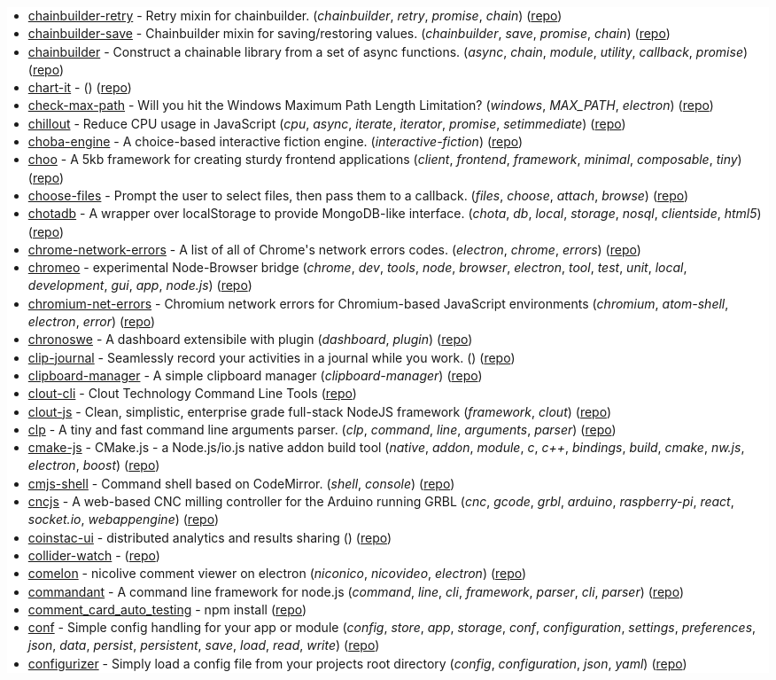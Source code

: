 - [chainbuilder-retry](http://npm.im/chainbuilder-retry) - Retry mixin for chainbuilder. (_chainbuilder_, _retry_, _promise_, _chain_) ([repo](http://ghub.io/chainbuilder-retry))
- [chainbuilder-save](http://npm.im/chainbuilder-save) - Chainbuilder mixin for saving/restoring values. (_chainbuilder_, _save_, _promise_, _chain_) ([repo](http://ghub.io/chainbuilder-save))
- [chainbuilder](http://npm.im/chainbuilder) - Construct a chainable library from a set of async functions. (_async_, _chain_, _module_, _utility_, _callback_, _promise_) ([repo](http://ghub.io/chainbuilder))
- [chart-it](http://npm.im/chart-it) -  () ([repo](http://ghub.io/chart-it))
- [check-max-path](http://npm.im/check-max-path) - Will you hit the Windows Maximum Path Length Limitation? (_windows_, _MAX_PATH_, _electron_) ([repo](http://ghub.io/check-max-path))
- [chillout](http://npm.im/chillout) - Reduce CPU usage in JavaScript (_cpu_, _async_, _iterate_, _iterator_, _promise_, _setimmediate_) ([repo](http://ghub.io/chillout))
- [choba-engine](http://npm.im/choba-engine) - A choice-based interactive fiction engine. (_interactive-fiction_) ([repo](http://ghub.io/choba-engine))
- [choo](http://npm.im/choo) - A 5kb framework for creating sturdy frontend applications (_client_, _frontend_, _framework_, _minimal_, _composable_, _tiny_) ([repo](http://ghub.io/choo))
- [choose-files](http://npm.im/choose-files) - Prompt the user to select files, then pass them to a callback. (_files_, _choose_, _attach_, _browse_) ([repo](http://ghub.io/choose-files))
- [chotadb](http://npm.im/chotadb) - A wrapper over localStorage to provide MongoDB-like interface. (_chota_, _db_, _local_, _storage_, _nosql_, _clientside_, _html5_) ([repo](http://ghub.io/chotadb))
- [chrome-network-errors](http://npm.im/chrome-network-errors) - A list of all of Chrome's network errors codes. (_electron_, _chrome_, _errors_) ([repo](http://ghub.io/chrome-network-errors))
- [chromeo](http://npm.im/chromeo) - experimental Node-Browser bridge (_chrome_, _dev_, _tools_, _node_, _browser_, _electron_, _tool_, _test_, _unit_, _local_, _development_, _gui_, _app_, _node.js_) ([repo](http://ghub.io/chromeo))
- [chromium-net-errors](http://npm.im/chromium-net-errors) - Chromium network errors for Chromium-based JavaScript environments (_chromium_, _atom-shell_, _electron_, _error_) ([repo](http://ghub.io/chromium-net-errors))
- [chronoswe](http://npm.im/chronoswe) - A dashboard extensibile with plugin (_dashboard_, _plugin_) ([repo](http://ghub.io/chronoswe))
- [clip-journal](http://npm.im/clip-journal) - Seamlessly record your activities in a journal while you work. () ([repo](http://ghub.io/clip-journal))
- [clipboard-manager](http://npm.im/clipboard-manager) - A simple clipboard manager (_clipboard-manager_) ([repo](http://ghub.io/clipboard-manager))
- [clout-cli](http://npm.im/clout-cli) - Clout Technology Command Line Tools ([repo](http://ghub.io/clout-cli))
- [clout-js](http://npm.im/clout-js) - Clean, simplistic, enterprise grade full-stack NodeJS framework (_framework_, _clout_) ([repo](http://ghub.io/clout-js))
- [clp](http://npm.im/clp) - A tiny and fast command line arguments parser. (_clp_, _command_, _line_, _arguments_, _parser_) ([repo](http://ghub.io/clp))
- [cmake-js](http://npm.im/cmake-js) - CMake.js - a Node.js/io.js native addon build tool (_native_, _addon_, _module_, _c_, _c++_, _bindings_, _build_, _cmake_, _nw.js_, _electron_, _boost_) ([repo](http://ghub.io/cmake-js))
- [cmjs-shell](http://npm.im/cmjs-shell) - Command shell based on CodeMirror. (_shell_, _console_) ([repo](http://ghub.io/cmjs-shell))
- [cncjs](http://npm.im/cncjs) - A web-based CNC milling controller for the Arduino running GRBL (_cnc_, _gcode_, _grbl_, _arduino_, _raspberry-pi_, _react_, _socket.io_, _webappengine_) ([repo](http://ghub.io/cncjs))
- [coinstac-ui](http://npm.im/coinstac-ui) - distributed analytics and results sharing () ([repo](http://ghub.io/coinstac-ui))
- [collider-watch](http://npm.im/collider-watch) -  ([repo](http://ghub.io/collider-watch))
- [comelon](http://npm.im/comelon) - nicolive comment viewer on electron (_niconico_, _nicovideo_, _electron_) ([repo](http://ghub.io/comelon))
- [commandant](http://npm.im/commandant) - A command line framework for node.js (_command_, _line_, _cli_, _framework_, _parser_, _cli_, _parser_) ([repo](http://ghub.io/commandant))
- [comment_card_auto_testing](http://npm.im/comment_card_auto_testing) - npm install ([repo](http://ghub.io/comment_card_auto_testing))
- [conf](http://npm.im/conf) - Simple config handling for your app or module (_config_, _store_, _app_, _storage_, _conf_, _configuration_, _settings_, _preferences_, _json_, _data_, _persist_, _persistent_, _save_, _load_, _read_, _write_) ([repo](http://ghub.io/conf))
- [configurizer](http://npm.im/configurizer) - Simply load a config file from your projects root directory (_config_, _configuration_, _json_, _yaml_) ([repo](http://ghub.io/configurizer))